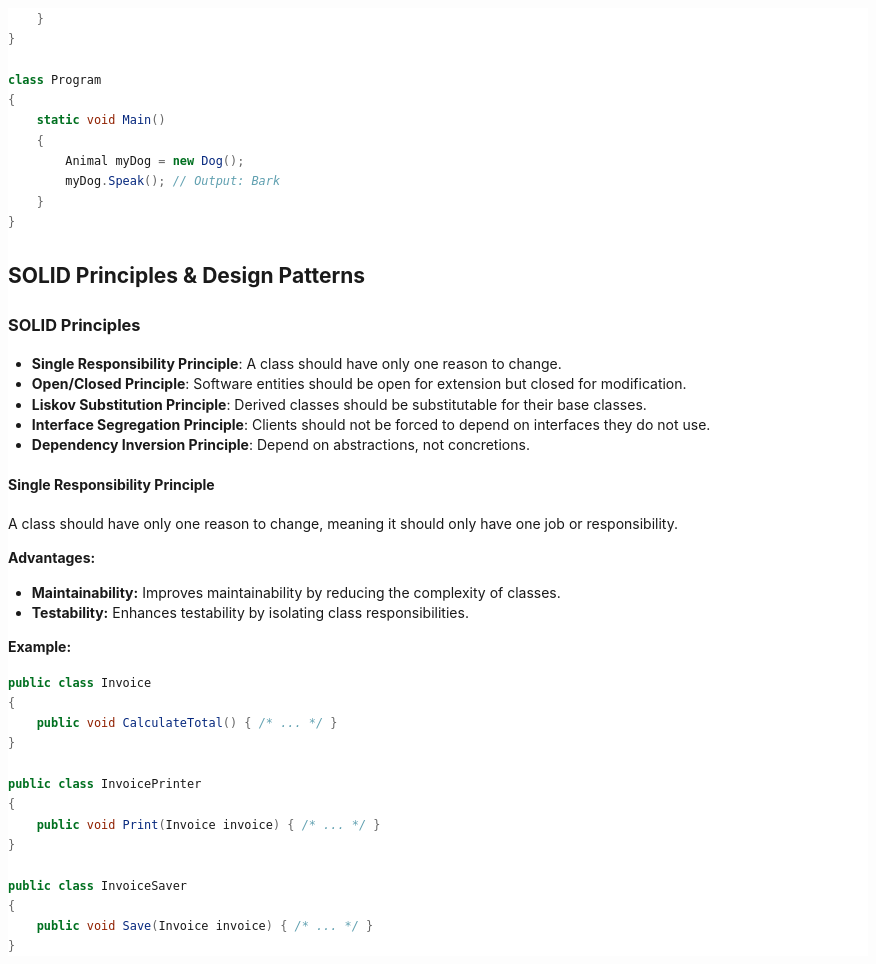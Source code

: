 ```csharp
    }
}

class Program
{
    static void Main()
    {
        Animal myDog = new Dog();
        myDog.Speak(); // Output: Bark
    }
}
```

## SOLID Principles & Design Patterns

### SOLID Principles
- **Single Responsibility Principle**: A class should have only one reason to change.
- **Open/Closed Principle**: Software entities should be open for extension but closed for modification.
- **Liskov Substitution Principle**: Derived classes should be substitutable for their base classes.
- **Interface Segregation Principle**: Clients should not be forced to depend on interfaces they do not use.
- **Dependency Inversion Principle**: Depend on abstractions, not concretions.

#### Single Responsibility Principle
A class should have only one reason to change, meaning it should only have one job or responsibility.

**Advantages:**
- **Maintainability:** Improves maintainability by reducing the complexity of classes.
- **Testability:** Enhances testability by isolating class responsibilities.

**Example:**
```csharp
public class Invoice
{
    public void CalculateTotal() { /* ... */ }
}

public class InvoicePrinter
{
    public void Print(Invoice invoice) { /* ... */ }
}

public class InvoiceSaver
{
    public void Save(Invoice invoice) { /* ... */ }
}
```
